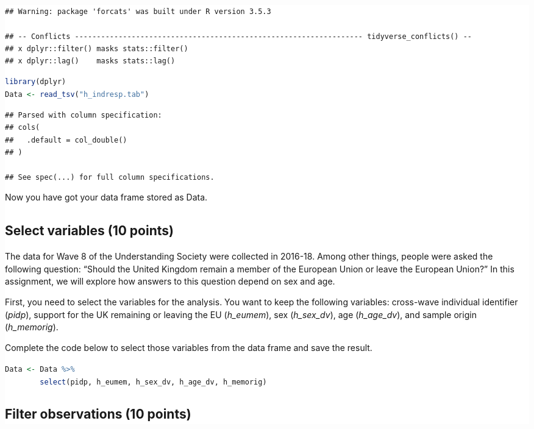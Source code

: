     ## Warning: package 'forcats' was built under R version 3.5.3

    ## -- Conflicts ------------------------------------------------------------------ tidyverse_conflicts() --
    ## x dplyr::filter() masks stats::filter()
    ## x dplyr::lag()    masks stats::lag()

``` r
library(dplyr)
Data <- read_tsv("h_indresp.tab")
```

    ## Parsed with column specification:
    ## cols(
    ##   .default = col_double()
    ## )

    ## See spec(...) for full column specifications.

Now you have got your data frame stored as Data.

## Select variables (10 points)

The data for Wave 8 of the Understanding Society were collected in
2016-18. Among other things, people were asked the following question:
“Should the United Kingdom remain a member of the European Union or
leave the European Union?” In this assignment, we will explore how
answers to this question depend on sex and age.

First, you need to select the variables for the analysis. You want to
keep the following variables: cross-wave individual identifier (*pidp*),
support for the UK remaining or leaving the EU (*h\_eumem*), sex
(*h\_sex\_dv*), age (*h\_age\_dv*), and sample origin (*h\_memorig*).

Complete the code below to select those variables from the data frame
and save the result.

``` r
Data <- Data %>%
        select(pidp, h_eumem, h_sex_dv, h_age_dv, h_memorig)
```

## Filter observations (10 points)
